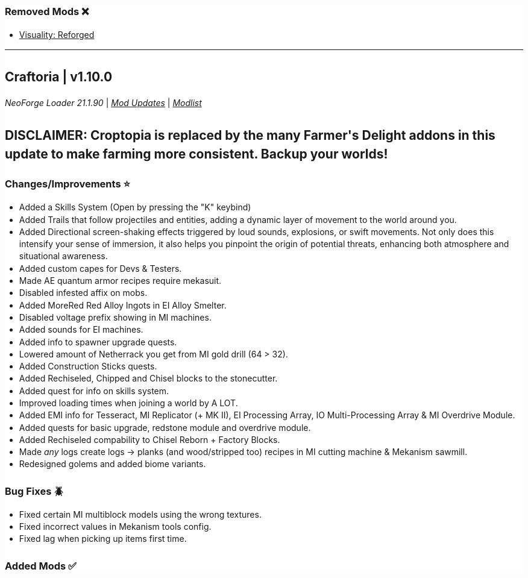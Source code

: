 ### Removed Mods ❌

  * [Visuality: Reforged](https://www.curseforge.com/minecraft/mc-mods/visuality-reforged)
---

## Craftoria | v1.10.0

_NeoForge Loader 21.1.90_ | _[Mod Updates](https://github.com/TeamAOF/Craftoria/blob/main/changelogs/changelog_mods_1.10.0.md)_ | _[Modlist](https://github.com/TeamAOF/Craftoria/blob/main/changelogs/modlist_1.10.0.md)_

## DISCLAIMER: Croptopia is replaced by the many Farmer's Delight addons in this update to make farming more consistent. Backup your worlds!

### Changes/Improvements ⭐

* Added a Skills System (Open by pressing the "K" keybind)
* Added Trails that follow projectiles and entities, adding a dynamic layer of movement to the world around you.
* Added Directional screen-shaking effects triggered by loud sounds, explosions, or swift movements. Not only does this intensify your sense of immersion, it also helps you pinpoint the origin of potential threats, enhancing both atmosphere and situational awareness.
* Added custom capes for Devs & Testers.
* Made AE quantum armor recipes require mekasuit.
* Disabled infested affix on mobs.
* Added MoreRed Red Alloy Ingots in EI Alloy Smelter.
* Disabled voltage prefix showing in MI machines.
* Added sounds for EI machines.
* Added info to spawner upgrade quests.
* Lowered amount of Netherrack you get from MI gold drill (64 > 32).
* Added Construction Sticks quests.
* Added Rechiseled, Chipped and Chisel blocks to the stonecutter.
* Added quest for info on skills system.
* Improved loading times when joining a world by A LOT.
* Added EMI info for Tesseract, MI Replicator (+ MK II), EI Processing Array, IO Multi-Processing Array & MI Overdrive Module.
* Added quests for basic upgrade, redstone module and overdrive module.
* Added Rechiseled compability to Chisel Reborn + Factory Blocks.
* Made *any* logs create logs -> planks (and wood/stripped too) recipes in MI cutting machine & Mekanism sawmill.
* Redesigned golems and added biome variants.

### Bug Fixes 🪲

* Fixed certain MI multiblock models using the wrong textures.
* Fixed incorrect values in Mekanism tools config.
* Fixed lag when picking up items first time.

### Added Mods ✅
